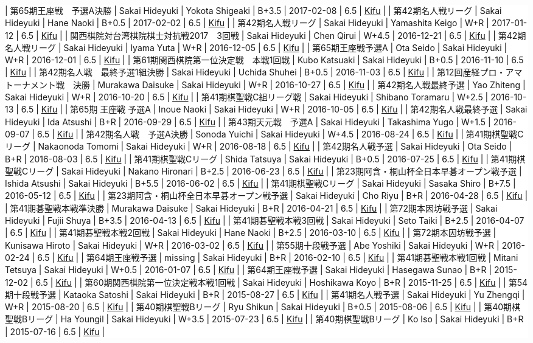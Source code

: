 | 第65期王座戦　予選A決勝 | Sakai Hideyuki | Yokota Shigeaki | B+3.5 | 2017-02-08 | 6.5 | [Kifu](https://kifudepot.net/kifucontents.php?id=lB03HcbhSofJitMVa9S1NQ%3D%3D) | 
| 第42期名人戦リーグ | Sakai Hideyuki | Hane Naoki | B+0.5 | 2017-02-02 | 6.5 | [Kifu](https://kifudepot.net/kifucontents.php?id=DJEzMAyr9WhpxTKY9h%2B8Dg%3D%3D) | 
| 第42期名人戦リーグ | Sakai Hideyuki | Yamashita Keigo | W+R | 2017-01-12 | 6.5 | [Kifu](https://kifudepot.net/kifucontents.php?id=otKGp0jQvDf8DpNzzEHVlA%3D%3D) | 
| 関西棋院対台湾棋院棋士対抗戦2017　3回戦 | Sakai Hideyuki | Chen Qirui | W+4.5 | 2016-12-21 | 6.5 | [Kifu](https://kifudepot.net/kifucontents.php?id=q%2FZMfdbL%2BMDBOGWVBihXhg%3D%3D) | 
| 第42期名人戦リーグ | Sakai Hideyuki | Iyama Yuta | W+R | 2016-12-05 | 6.5 | [Kifu](https://kifudepot.net/kifucontents.php?id=s00nXOtIu45HDI1QmL000Q%3D%3D) | 
| 第65期王座戦予選A | Ota Seido | Sakai Hideyuki | W+R | 2016-12-01 | 6.5 | [Kifu](https://kifudepot.net/kifucontents.php?id=7xpnBKp7dso0Rq3utiTSMw%3D%3D) | 
| 第61期関西棋院第一位決定戦　本戦1回戦 | Kubo Katsuaki | Sakai Hideyuki | B+0.5 | 2016-11-10 | 6.5 | [Kifu](https://kifudepot.net/kifucontents.php?id=6u1%2ByqX%2F7kzrmKEvMOULcw%3D%3D) | 
| 第42期名人戦　最終予選1組決勝 | Sakai Hideyuki | Uchida Shuhei | B+0.5 | 2016-11-03 | 6.5 | [Kifu](https://kifudepot.net/kifucontents.php?id=unPkpc0NJXWodz4%2FnOMh8w%3D%3D) | 
| 第12回産経プロ・アマトーナメント戦　決勝 | Murakawa Daisuke | Sakai Hideyuki | W+R | 2016-10-27 | 6.5 | [Kifu](https://kifudepot.net/kifucontents.php?id=7G7xsvkZKYLLK0k4htDbTg%3D%3D) | 
| 第42期名人戦最終予選 | Yao Zhiteng | Sakai Hideyuki | W+R | 2016-10-20 | 6.5 | [Kifu](https://kifudepot.net/kifucontents.php?id=QL6xa25cJtc%2FFl8nazuy6g%3D%3D) | 
| 第41期棋聖戦C組リーグ戦 | Sakai Hideyuki | Shibano Toramaru | W+2.5 | 2016-10-13 | 6.5 | [Kifu](https://kifudepot.net/kifucontents.php?id=SLFRM2XsU%2BJ%2FmiAIWQqUfw%3D%3D) | 
| 第65期 王座戦 予選A | Inoue Naoki | Sakai Hideyuki | W+R | 2016-10-05 | 6.5 | [Kifu](https://kifudepot.net/kifucontents.php?id=LlyZvOmY5U%2FTWCmG%2BadM3w%3D%3D) | 
| 第42期名人戦最終予選 | Sakai Hideyuki | Ida Atsushi | B+R | 2016-09-29 | 6.5 | [Kifu](https://kifudepot.net/kifucontents.php?id=9o7o%2BusOepASQlQCzdNKUw%3D%3D) | 
| 第43期天元戦　予選A | Sakai Hideyuki | Takashima Yugo | W+1.5 | 2016-09-07 | 6.5 | [Kifu](https://kifudepot.net/kifucontents.php?id=8MwreCM7lN9jQvL%2Bgj%2BriQ%3D%3D) | 
| 第42期名人戦　予選A決勝 | Sonoda Yuichi | Sakai Hideyuki | W+4.5 | 2016-08-24 | 6.5 | [Kifu](https://kifudepot.net/kifucontents.php?id=t3dJnwLHFddFcvT2m71lvw%3D%3D) | 
| 第41期棋聖戦Cリーグ | Nakaonoda Tomomi | Sakai Hideyuki | W+R | 2016-08-18 | 6.5 | [Kifu](https://kifudepot.net/kifucontents.php?id=oDlFzSWV4Z75O2X%2FIEEXfw%3D%3D) | 
| 第42期名人戦予選 | Sakai Hideyuki | Ota Seido | B+R | 2016-08-03 | 6.5 | [Kifu](https://kifudepot.net/kifucontents.php?id=B4MceCWzf7%2FtIk7TMz6VYg%3D%3D) | 
| 第41期棋聖戦Cリーグ | Shida Tatsuya | Sakai Hideyuki | B+0.5 | 2016-07-25 | 6.5 | [Kifu](https://kifudepot.net/kifucontents.php?id=Ujnn3HJqi1uP73%2BjQNJX8A%3D%3D) | 
| 第41期棋聖戦Cリーグ | Sakai Hideyuki | Nakano Hironari | B+2.5 | 2016-06-23 | 6.5 | [Kifu](https://kifudepot.net/kifucontents.php?id=aQplE4i2mQXx%2BgN9%2Byxoug%3D%3D) | 
| 第23期阿含・桐山杯全日本早碁オープン戦予選 | Ishida Atsushi | Sakai Hideyuki | B+5.5 | 2016-06-02 | 6.5 | [Kifu](https://kifudepot.net/kifucontents.php?id=FdymyyOTSEWWg0M2XlEMUg%3D%3D) | 
| 第41期棋聖戦Cリーグ | Sakai Hideyuki | Sasaka Shiro | B+7.5 | 2016-05-12 | 6.5 | [Kifu](https://kifudepot.net/kifucontents.php?id=8tf%2B44%2FvmOArdn4a4WxRkQ%3D%3D) | 
| 第23期阿含・桐山杯全日本早碁オープン戦予選 | Sakai Hideyuki | Cho Riyu | B+R | 2016-04-28 | 6.5 | [Kifu](https://kifudepot.net/kifucontents.php?id=X5QdDGk7nSGDLa%2BU%2BiMrag%3D%3D) | 
| 第41期碁聖戦本戦準決勝 | Murakawa Daisuke | Sakai Hideyuki | B+R | 2016-04-21 | 6.5 | [Kifu](https://kifudepot.net/kifucontents.php?id=2MehLUsBcW6rF18m3o1NJQ%3D%3D) | 
| 第72期本因坊戦予選 | Sakai Hideyuki | Fujii Shuya | B+3.5 | 2016-04-13 | 6.5 | [Kifu](https://kifudepot.net/kifucontents.php?id=4vFiBBdr4acI0KpQ9zNYVg%3D%3D) | 
| 第41期碁聖戦本戦3回戦 | Sakai Hideyuki | Seto Taiki | B+2.5 | 2016-04-07 | 6.5 | [Kifu](https://kifudepot.net/kifucontents.php?id=Z6xdg0KDzaRFaJ9Le7xlKw%3D%3D) | 
| 第41期碁聖戦本戦2回戦 | Sakai Hideyuki | Hane Naoki | B+2.5 | 2016-03-10 | 6.5 | [Kifu](https://kifudepot.net/kifucontents.php?id=zCdssqIfmdh0EtcIoPgh1g%3D%3D) | 
| 第72期本因坊戦予選 | Kunisawa Hiroto | Sakai Hideyuki | W+R | 2016-03-02 | 6.5 | [Kifu](https://kifudepot.net/kifucontents.php?id=urw3tGeVT4ZiG6ME%2BfgIDw%3D%3D) | 
| 第55期十段戦予選 | Abe Yoshiki | Sakai Hideyuki | W+R | 2016-02-24 | 6.5 | [Kifu](https://kifudepot.net/kifucontents.php?id=IwTdzWRVYb52MFspQHw0VA%3D%3D) | 
| 第64期王座戦予選 | missing | Sakai Hideyuki | B+R | 2016-02-10 | 6.5 | [Kifu](https://kifudepot.net/kifucontents.php?id=LOh4cJWBAy5Lh6NoD7TWpQ%3D%3D) | 
| 第41期碁聖戦本戦1回戦 | Mitani Tetsuya | Sakai Hideyuki | W+0.5 | 2016-01-07 | 6.5 | [Kifu](https://kifudepot.net/kifucontents.php?id=2okaC%2FQwKXT%2FWBDYTzWLfg%3D%3D) | 
| 第64期王座戦予選 | Sakai Hideyuki | Hasegawa Sunao | B+R | 2015-12-02 | 6.5 | [Kifu](https://kifudepot.net/kifucontents.php?id=0soQ1Xisfs4WQqsIWHr32Q%3D%3D) | 
| 第60期関西棋院第一位決定戦本戦1回戦 | Sakai Hideyuki | Hoshikawa Koyo | B+R | 2015-11-25 | 6.5 | [Kifu](https://kifudepot.net/kifucontents.php?id=3FYZu1oodods5ZQdmsAO%2Bw%3D%3D) | 
| 第54期十段戦予選 | Kataoka Satoshi | Sakai Hideyuki | B+R | 2015-08-27 | 6.5 | [Kifu](https://kifudepot.net/kifucontents.php?id=u9QnY99cBpUM4pmaArY7rg%3D%3D) | 
| 第41期名人戦予選 | Sakai Hideyuki | Yu Zhengqi | W+R | 2015-08-20 | 6.5 | [Kifu](https://kifudepot.net/kifucontents.php?id=jgGqIRYX7jijhABMOm2%2Bow%3D%3D) | 
| 第40期棋聖戦Bリーグ | Ryu Shikun | Sakai Hideyuki | B+0.5 | 2015-08-06 | 6.5 | [Kifu](https://kifudepot.net/kifucontents.php?id=7OFA6yI5SWBaMV6a7WBcLQ%3D%3D) | 
| 第40期棋聖戦Bリーグ | Ha Youngil | Sakai Hideyuki | W+3.5 | 2015-07-23 | 6.5 | [Kifu](https://kifudepot.net/kifucontents.php?id=zr16oGa78M82Y%2Focg%2BEO0w%3D%3D) | 
| 第40期棋聖戦Bリーグ | Ko Iso | Sakai Hideyuki | B+R | 2015-07-16 | 6.5 | [Kifu](https://kifudepot.net/kifucontents.php?id=wsI8rSQIBP1Csr5erdvQJA%3D%3D) | 